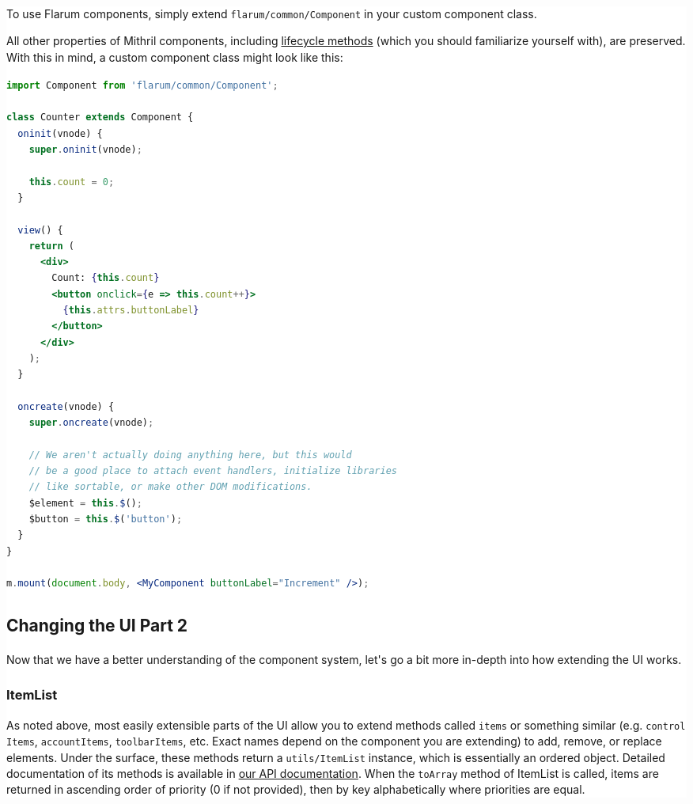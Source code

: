 To use Flarum components, simply extend `flarum/common/Component` in your custom component class.

All other properties of Mithril components, including [lifecycle methods](https://mithril.js.org/lifecycle-methods.html) (which you should familiarize yourself with), are preserved.
With this in mind, a custom component class might look like this:

```jsx
import Component from 'flarum/common/Component';

class Counter extends Component {
  oninit(vnode) {
    super.oninit(vnode);

    this.count = 0;
  }

  view() {
    return (
      <div>
        Count: {this.count}
        <button onclick={e => this.count++}>
          {this.attrs.buttonLabel}
        </button>
      </div>
    );
  }

  oncreate(vnode) {
    super.oncreate(vnode);

    // We aren't actually doing anything here, but this would
    // be a good place to attach event handlers, initialize libraries
    // like sortable, or make other DOM modifications.
    $element = this.$();
    $button = this.$('button');
  }
}

m.mount(document.body, <MyComponent buttonLabel="Increment" />);
```

## Changing the UI Part 2

Now that we have a better understanding of the component system, let's go a bit more in-depth into how extending the UI works.

### ItemList

As noted above, most easily extensible parts of the UI allow you to extend methods called `items` or something similar (e.g. `controlItems`, `accountItems`, `toolbarItems`, etc. Exact names depend on the component you are extending) to add, remove, or replace elements. Under the surface, these methods return a `utils/ItemList` instance, which is essentially an ordered object. Detailed documentation of its methods is available in [our API documentation](https://api.docs.flarum.org/js/master/class/src/common/utils/itemlist.ts~itemlist). When the `toArray` method of ItemList is called, items are returned in ascending order of priority (0 if not provided), then by key alphabetically where priorities are equal.
